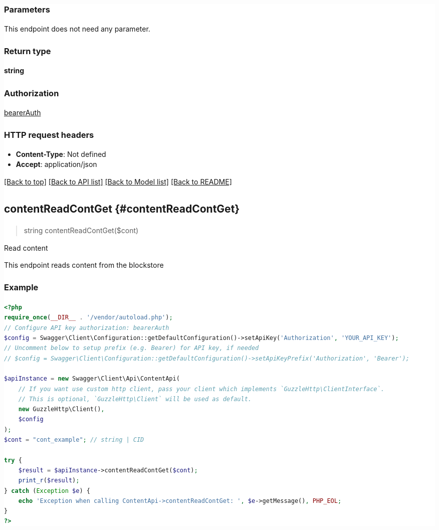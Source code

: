 ### Parameters
This endpoint does not need any parameter.

### Return type

**string**

### Authorization

[bearerAuth](../../README.md#bearerAuth)

### HTTP request headers

 - **Content-Type**: Not defined
 - **Accept**: application/json

[[Back to top]](#) [[Back to API list]](../../README.md#documentation-for-api-endpoints) [[Back to Model list]](../../README.md#documentation-for-models) [[Back to README]](../../README.md)

## **contentReadContGet** {#contentReadContGet}
> string contentReadContGet($cont)

Read content

This endpoint reads content from the blockstore

### Example
```php
<?php
require_once(__DIR__ . '/vendor/autoload.php');
// Configure API key authorization: bearerAuth
$config = Swagger\Client\Configuration::getDefaultConfiguration()->setApiKey('Authorization', 'YOUR_API_KEY');
// Uncomment below to setup prefix (e.g. Bearer) for API key, if needed
// $config = Swagger\Client\Configuration::getDefaultConfiguration()->setApiKeyPrefix('Authorization', 'Bearer');

$apiInstance = new Swagger\Client\Api\ContentApi(
    // If you want use custom http client, pass your client which implements `GuzzleHttp\ClientInterface`.
    // This is optional, `GuzzleHttp\Client` will be used as default.
    new GuzzleHttp\Client(),
    $config
);
$cont = "cont_example"; // string | CID

try {
    $result = $apiInstance->contentReadContGet($cont);
    print_r($result);
} catch (Exception $e) {
    echo 'Exception when calling ContentApi->contentReadContGet: ', $e->getMessage(), PHP_EOL;
}
?>
```
